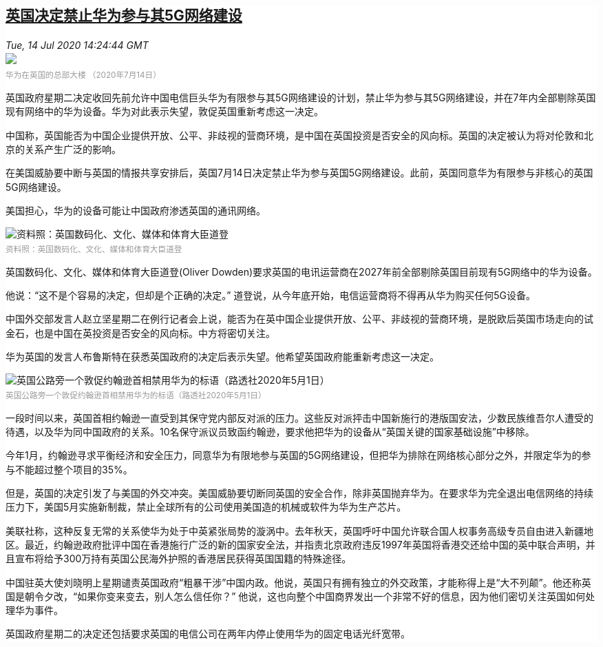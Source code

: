 
[英国决定禁止华为参与其5G网络建设](https://www.voachinese.com/a/uk-exclude-huawei-from-role-high-speed-phone-network-20200714/5502325.html)
------

<div><i>Tue, 14 Jul 2020 14:24:44 GMT</i></div><img src="https://images.weserv.nl?url=gdb.voanews.com/16ca898e-2cea-44fb-8f8c-27812de7f703_cx0_cy7_cw0_r1_s_w900.jpg" width="100%"><div><small style="color: #999;">华为在英国的总部大楼 （2020年7月14日）</small></div><p>英国政府星期二决定收回先前允许中国电信巨头华为有限参与其5G网络建设的计划，禁止华为参与其5G网络建设，并在7年内全部剔除英国现有网络中的华为设备。华为对此表示失望，敦促英国重新考虑这一决定。</p><p>中国称，英国能否为中国企业提供开放、公平、非歧视的营商环境，是中国在英国投资是否安全的风向标。英国的决定被认为将对伦敦和北京的关系产生广泛的影响。</p><p>在美国威胁要中断与英国的情报共享安排后，英国7月14日决定禁止华为参与英国5G网络建设。此前，英国同意华为有限参与非核心的英国5G网络建设。</p><p>美国担心，华为的设备可能让中国政府渗透英国的通讯网络。</p><div class="contentImage floatLeft" ><img  class="photo" src="https://images.weserv.nl?url=gdb.voanews.com/EA611FBD-9C7E-4F22-8306-39FFEF6F167F_w900.jpg" alt="资料照：英国数码化、文化、媒体和体育大臣道登" border="0"/><div><small style="color: #999;">资料照：英国数码化、文化、媒体和体育大臣道登</small></div></div><p>英国数码化、文化、媒体和体育大臣道登(Oliver Dowden)要求英国的电讯运营商在2027年前全部剔除英国目前现有5G网络中的华为设备。</p><p>他说：“这不是个容易的决定，但却是个正确的决定。” 道登说，从今年底开始，电信运营商将不得再从华为购买任何5G设备。</p><p>中国外交部发言人赵立坚星期二在例行记者会上说，能否为在英中国企业提供开放、公平、非歧视的营商环境，是脱欧后英国市场走向的试金石，也是中国在英投资是否安全的风向标。中方将密切关注。</p><p>华为英国的发言人布鲁斯特在获悉英国政府的决定后表示失望。他希望英国政府能重新考虑这一决定。</p><div class="contentImage floatLeft" ><img  class="photo" src="https://images.weserv.nl?url=gdb.voanews.com/7EC43396-BB8E-422E-BE4A-17061394781B_w900.jpg" alt="英国公路旁一个敦促约翰逊首相禁用华为的标语（路透社2020年5月1日）" border="0"/><div><small style="color: #999;">英国公路旁一个敦促约翰逊首相禁用华为的标语（路透社2020年5月1日）</small></div></div><p>一段时间以来，英国首相约翰逊一直受到其保守党内部反对派的压力。这些反对派抨击中国新施行的港版国安法，少数民族维吾尔人遭受的待遇，以及华为同中国政府的关系。10名保守派议员致函约翰逊，要求他把华为的设备从“英国关键的国家基础设施”中移除。</p><p>今年1月，约翰逊寻求平衡经济和安全压力，同意华为有限地参与英国的5G网络建设，但把华为排除在网络核心部分之外，并限定华为的参与不能超过整个项目的35%。</p><p>但是，英国的决定引发了与美国的外交冲突。美国威胁要切断同英国的安全合作，除非英国抛弃华为。在要求华为完全退出电信网络的持续压力下，美国5月实施新制裁，禁止全球所有的公司使用美国造的机械或软件为华为生产芯片。</p><p>美联社称，这种反复无常的关系使华为处于中英紧张局势的漩涡中。去年秋天，英国呼吁中国允许联合国人权事务高级专员自由进入新疆地区。最近，约翰逊政府批评中国在香港施行广泛的新的国家安全法，并指责北京政府违反1997年英国将香港交还给中国的英中联合声明，并且宣布将给予300万持有英国公民海外护照的香港居民获得英国国籍的特殊途径。</p><p>中国驻英大使刘晓明上星期谴责英国政府“粗暴干涉”中国内政。他说，英国只有拥有独立的外交政策，才能称得上是“大不列颠”。他还称英国是朝令夕改，“如果你变来变去，别人怎么信任你？” 他说，这也向整个中国商界发出一个非常不好的信息，因为他们密切关注英国如何处理华为事件。</p><p>英国政府星期二的决定还包括要求英国的电信公司在两年内停止使用华为的固定电话光纤宽带。</p>
